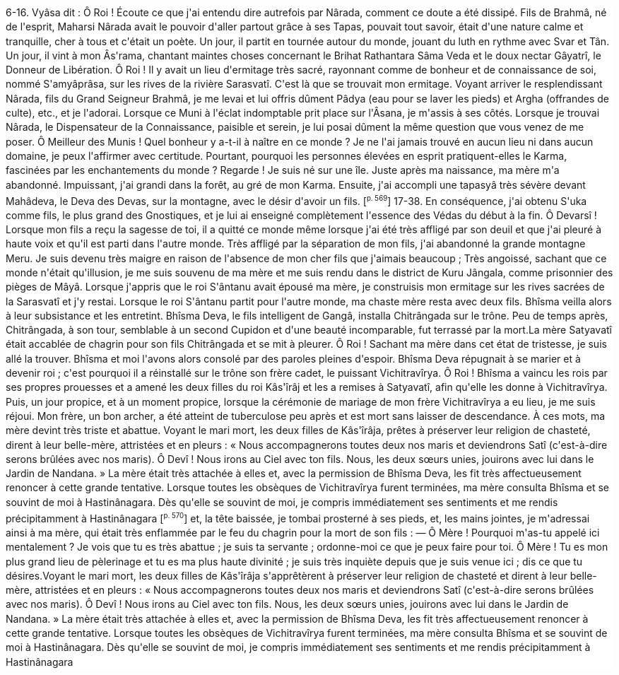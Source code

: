 6-16. Vyâsa dit : Ô Roi ! Écoute ce que j'ai entendu dire autrefois par Nârada, comment ce doute a été dissipé. Fils de Brahmâ, né de l'esprit, Maharsi Nârada avait le pouvoir d'aller partout grâce à ses Tapas, pouvait tout savoir, était d'une nature calme et tranquille, cher à tous et c'était un poète. Un jour, il partit en tournée autour du monde, jouant du luth en rythme avec Svar et Tân. Un jour, il vint à mon Âs'rama, chantant maintes choses concernant le Brihat Rathantara Sâma Veda et le doux nectar Gâyatrî, le Donneur de Libération. Ô Roi ! Il y avait un lieu d'ermitage très sacré, rayonnant comme de bonheur et de connaissance de soi, nommé S'amyâprâsa, sur les rives de la rivière Sarasvatî. C'est là que se trouvait mon ermitage. Voyant arriver le resplendissant Nârada, fils du Grand Seigneur Brahmâ, je me levai et lui offris dûment Pâdya (eau pour se laver les pieds) et Argha (offrandes de culte), etc., et je l'adorai. Lorsque ce Muni à l'éclat indomptable prit place sur l'Âsana, je m'assis à ses côtés. Lorsque je trouvai Nârada, le Dispensateur de la Connaissance, paisible et serein, je lui posai dûment la même question que vous venez de me poser. Ô Meilleur des Munis ! Quel bonheur y a-t-il à naître en ce monde ? Je ne l'ai jamais trouvé en aucun lieu ni dans aucun domaine, je peux l'affirmer avec certitude. Pourtant, pourquoi les personnes élevées en esprit pratiquent-elles le Karma, fascinées par les enchantements du monde ? Regarde ! Je suis né sur une île. Juste après ma naissance, ma mère m'a abandonné. Impuissant, j'ai grandi dans la forêt, au gré de mon Karma. Ensuite, j'ai accompli une tapasyâ très sévère devant Mahâdeva, le Deva des Devas, sur la montagne, avec le désir d'avoir un fils. <span id="p569">[<sup><small>p. 569</small></sup>]</span> 17-38. En conséquence, j'ai obtenu S'uka comme fils, le plus grand des Gnostiques, et je lui ai enseigné complètement l'essence des Védas du début à la fin. Ô Devarsî ! Lorsque mon fils a reçu la sagesse de toi, il a quitté ce monde même lorsque j'ai été très affligé par son deuil et que j'ai pleuré à haute voix et qu'il est parti dans l'autre monde. Très affligé par la séparation de mon fils, j'ai abandonné la grande montagne Meru. Je suis devenu très maigre en raison de l'absence de mon cher fils que j'aimais beaucoup ; Très angoissé, sachant que ce monde n'était qu'illusion, je me suis souvenu de ma mère et me suis rendu dans le district de Kuru Jângala, comme prisonnier des pièges de Mâyâ. Lorsque j'appris que le roi S'ântanu avait épousé ma mère, je construisis mon ermitage sur les rives sacrées de la Sarasvatî et j'y restai. Lorsque le roi S'ântanu partit pour l'autre monde, ma chaste mère resta avec deux fils. Bhîsma veilla alors à leur subsistance et les entretint. Bhîsma Deva, le fils intelligent de Gangâ, installa Chitrângada sur le trône. Peu de temps après, Chitrângada, à son tour, semblable à un second Cupidon et d'une beauté incomparable, fut terrassé par la mort.La mère Satyavatî était accablée de chagrin pour son fils Chitrângada et se mit à pleurer. Ô Roi ! Sachant ma mère dans cet état de tristesse, je suis allé la trouver. Bhîsma et moi l'avons alors consolé par des paroles pleines d'espoir. Bhîsma Deva répugnait à se marier et à devenir roi ; c'est pourquoi il a réinstallé sur le trône son frère cadet, le puissant Vichitravîrya. Ô Roi ! Bhîsma a vaincu les rois par ses propres prouesses et a amené les deux filles du roi Kâs'îrâj et les a remises à Satyavatî, afin qu'elle les donne à Vichitravîrya. Puis, un jour propice, et à un moment propice, lorsque la cérémonie de mariage de mon frère Vichitravîrya a eu lieu, je me suis réjoui. Mon frère, un bon archer, a été atteint de tuberculose peu après et est mort sans laisser de descendance. À ces mots, ma mère devint très triste et abattue. Voyant le mari mort, les deux filles de Kâs'îrâja, prêtes à préserver leur religion de chasteté, dirent à leur belle-mère, attristées et en pleurs : « Nous accompagnerons toutes deux nos maris et deviendrons Satî (c'est-à-dire serons brûlées avec nos maris). Ô Devî ! Nous irons au Ciel avec ton fils. Nous, les deux sœurs unies, jouirons avec lui dans le Jardin de Nandana. » La mère était très attachée à elles et, avec la permission de Bhîsma Deva, les fit très affectueusement renoncer à cette grande tentative. Lorsque toutes les obsèques de Vichitravîrya furent terminées, ma mère consulta Bhîsma et se souvint de moi à Hastinânagara. Dès qu'elle se souvint de moi, je compris immédiatement ses sentiments et me rendis précipitamment à Hastinânagara <span id="p570">[<sup><small>p. 570</small></sup>]</span> et, la tête baissée, je tombai prosterné à ses pieds, et, les mains jointes, je m'adressai ainsi à ma mère, qui était très enflammée par le feu du chagrin pour la mort de son fils : — Ô Mère ! Pourquoi m'as-tu appelé ici mentalement ? Je vois que tu es très abattue ; je suis ta servante ; ordonne-moi ce que je peux faire pour toi. Ô Mère ! Tu es mon plus grand lieu de pèlerinage et tu es ma plus haute divinité ; je suis très inquiète depuis que je suis venue ici ; dis ce que tu désires.Voyant le mari mort, les deux filles de Kâs'îrâja s'apprêtèrent à préserver leur religion de chasteté et dirent à leur belle-mère, attristées et en pleurs : « Nous accompagnerons toutes deux nos maris et deviendrons Satî (c'est-à-dire serons brûlées avec nos maris). Ô Devî ! Nous irons au Ciel avec ton fils. Nous, les deux sœurs unies, jouirons avec lui dans le Jardin de Nandana. » La mère était très attachée à elles et, avec la permission de Bhîsma Deva, les fit très affectueusement renoncer à cette grande tentative. Lorsque toutes les obsèques de Vichitravîrya furent terminées, ma mère consulta Bhîsma et se souvint de moi à Hastinânagara. Dès qu'elle se souvint de moi, je compris immédiatement ses sentiments et me rendis précipitamment à Hastinânagara